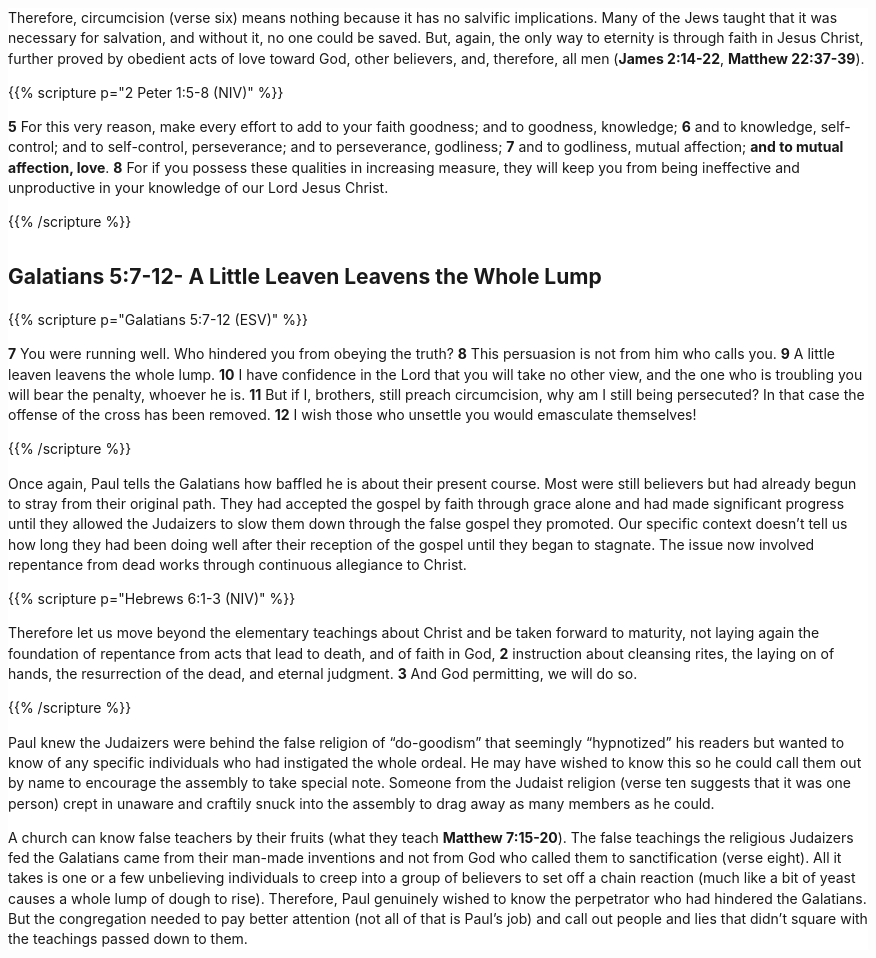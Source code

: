 Therefore, circumcision (verse six) means nothing because it has no salvific implications. Many of the Jews taught that it was necessary for salvation, and without it, no one could be saved. But, again, the only way to eternity is through faith in Jesus Christ, further proved by obedient acts of love toward God, other believers, and, therefore, all men (**James 2:14-22**, **Matthew 22:37-39**).

{{% scripture p="2 Peter 1:5-8 (NIV)" %}}    

**5** For this very reason, make every effort to add to your faith goodness; and to goodness, knowledge; **6** and to knowledge, self-control; and to self-control, perseverance; and to perseverance, godliness; **7** and to godliness, mutual affection; **and to mutual affection, love**. **8** For if you possess these qualities in increasing measure, they will keep you from being ineffective and unproductive in your knowledge of our Lord Jesus Christ.                                                      

{{% /scripture %}}     

## **Galatians 5:7-12- A Little Leaven Leavens the Whole Lump**  

{{% scripture p="Galatians 5:7-12 (ESV)" %}}   

**7** You were running well. Who hindered you from obeying the truth? **8** This persuasion is not from him who calls you. **9** A little leaven leavens the whole lump. **10** I have confidence in the Lord that you will take no other view, and the one who is troubling you will bear the penalty, whoever he is. **11** But if I, brothers, still preach circumcision, why am I still being persecuted? In that case the offense of the cross has been removed. **12** I wish those who unsettle you would emasculate themselves!                                                                     

{{% /scripture %}}      

Once again, Paul tells the Galatians how baffled he is about their present course. Most were still believers but had already begun to stray from their original path. They had accepted the gospel by faith through grace alone and had made significant progress until they allowed the Judaizers to slow them down through the false gospel they promoted. Our specific context doesn’t tell us how long they had been doing well after their reception of the gospel until they began to stagnate. The issue now involved repentance from dead works through continuous allegiance to Christ. 

{{% scripture p="Hebrews 6:1-3 (NIV)" %}}   

Therefore let us move beyond the elementary teachings about Christ and be taken forward to maturity, not laying again the foundation of repentance from acts that lead to death, and of faith in God, **2** instruction about cleansing rites, the laying on of hands, the resurrection of the dead, and eternal judgment. **3** And God permitting, we will do so.                                                                       

{{% /scripture %}}  

Paul knew the Judaizers were behind the false religion of “do-goodism” that seemingly “hypnotized” his readers but wanted to know of any specific individuals who had instigated the whole ordeal. He may have wished to know this so he could call them out by name to encourage the assembly to take special note. Someone from the Judaist religion (verse ten suggests that it was one person) crept in unaware and craftily snuck into the assembly to drag away as many members as he could. 

A church can know false teachers by their fruits (what they teach **Matthew 7:15-20**). The false teachings the religious Judaizers fed the Galatians came from their man-made inventions and not from God who called them to sanctification (verse eight). All it takes is one or a few unbelieving individuals to creep into a group of believers to set off a chain reaction (much like a bit of yeast causes a whole lump of dough to rise). Therefore, Paul genuinely wished to know the perpetrator who had hindered the Galatians. But the congregation needed to pay better attention (not all of that is Paul’s job) and call out people and lies that didn’t square with the teachings passed down to them. 
